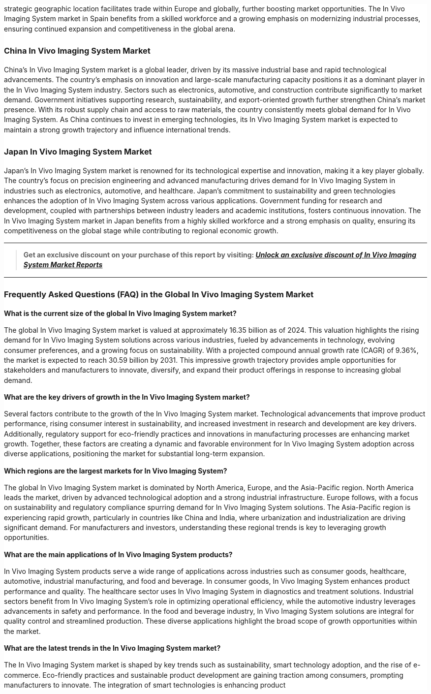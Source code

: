 strategic geographic location facilitates trade within Europe and globally, further boosting market opportunities. The In Vivo Imaging System market in Spain benefits from a skilled workforce and a growing emphasis on modernizing industrial processes, ensuring continued expansion and competitiveness in the global arena.</p><h3>China In Vivo Imaging System Market</h3><p>China&rsquo;s In Vivo Imaging System market is a global leader, driven by its massive industrial base and rapid technological advancements. The country&rsquo;s emphasis on innovation and large-scale manufacturing capacity positions it as a dominant player in the In Vivo Imaging System industry. Sectors such as electronics, automotive, and construction contribute significantly to market demand. Government initiatives supporting research, sustainability, and export-oriented growth further strengthen China&rsquo;s market presence. With its robust supply chain and access to raw materials, the country consistently meets global demand for In Vivo Imaging System. As China continues to invest in emerging technologies, its In Vivo Imaging System market is expected to maintain a strong growth trajectory and influence international trends.</p><h3>Japan In Vivo Imaging System Market</h3><p>Japan&rsquo;s In Vivo Imaging System market is renowned for its technological expertise and innovation, making it a key player globally. The country&rsquo;s focus on precision engineering and advanced manufacturing drives demand for In Vivo Imaging System in industries such as electronics, automotive, and healthcare. Japan&rsquo;s commitment to sustainability and green technologies enhances the adoption of In Vivo Imaging System across various applications. Government funding for research and development, coupled with partnerships between industry leaders and academic institutions, fosters continuous innovation. The In Vivo Imaging System market in Japan benefits from a highly skilled workforce and a strong emphasis on quality, ensuring its competitiveness on the global stage while contributing to regional economic growth.</p><hr /><blockquote><p><strong>Get an exclusive discount on your purchase of this report by visiting: <em><a href="://marketresearchpulse.com/ask-for-discount/143290?utm_source=Github&amp;utm_medium=0111">Unlock an exclusive discount of In Vivo Imaging System Market Reports</a></em>&nbsp;</strong></p></blockquote><hr /><h3>Frequently Asked Questions (FAQ) in the Global In Vivo Imaging System Market</h3><p><strong>What is the current size of the global In Vivo Imaging System market?</strong></p><p>The global In Vivo Imaging System market is valued at approximately 16.35 billion as of 2024. This valuation highlights the rising demand for In Vivo Imaging System solutions across various industries, fueled by advancements in technology, evolving consumer preferences, and a growing focus on sustainability. With a projected compound annual growth rate (CAGR) of 9.36%, the market is expected to reach 30.59 billion by 2031. This impressive growth trajectory provides ample opportunities for stakeholders and manufacturers to innovate, diversify, and expand their product offerings in response to increasing global demand.</p><p><strong>What are the key drivers of growth in the In Vivo Imaging System market?</strong></p><p>Several factors contribute to the growth of the In Vivo Imaging System market. Technological advancements that improve product performance, rising consumer interest in sustainability, and increased investment in research and development are key drivers. Additionally, regulatory support for eco-friendly practices and innovations in manufacturing processes are enhancing market growth. Together, these factors are creating a dynamic and favorable environment for In Vivo Imaging System adoption across diverse applications, positioning the market for substantial long-term expansion.</p><p><strong>Which regions are the largest markets for In Vivo Imaging System?</strong></p><p>The global In Vivo Imaging System market is dominated by North America, Europe, and the Asia-Pacific region. North America leads the market, driven by advanced technological adoption and a strong industrial infrastructure. Europe follows, with a focus on sustainability and regulatory compliance spurring demand for In Vivo Imaging System solutions. The Asia-Pacific region is experiencing rapid growth, particularly in countries like China and India, where urbanization and industrialization are driving significant demand. For manufacturers and investors, understanding these regional trends is key to leveraging growth opportunities.</p><p><strong>What are the main applications of In Vivo Imaging System products?</strong></p><p>In Vivo Imaging System products serve a wide range of applications across industries such as consumer goods, healthcare, automotive, industrial manufacturing, and food and beverage. In consumer goods, In Vivo Imaging System enhances product performance and quality. The healthcare sector uses In Vivo Imaging System in diagnostics and treatment solutions. Industrial sectors benefit from In Vivo Imaging System&rsquo;s role in optimizing operational efficiency, while the automotive industry leverages advancements in safety and performance. In the food and beverage industry, In Vivo Imaging System solutions are integral for quality control and streamlined production. These diverse applications highlight the broad scope of growth opportunities within the market.</p><p><strong>What are the latest trends in the In Vivo Imaging System market?</strong></p><p>The In Vivo Imaging System market is shaped by key trends such as sustainability, smart technology adoption, and the rise of e-commerce. Eco-friendly practices and sustainable product development are gaining traction among consumers, prompting manufacturers to innovate. The integration of smart technologies is enhancing product